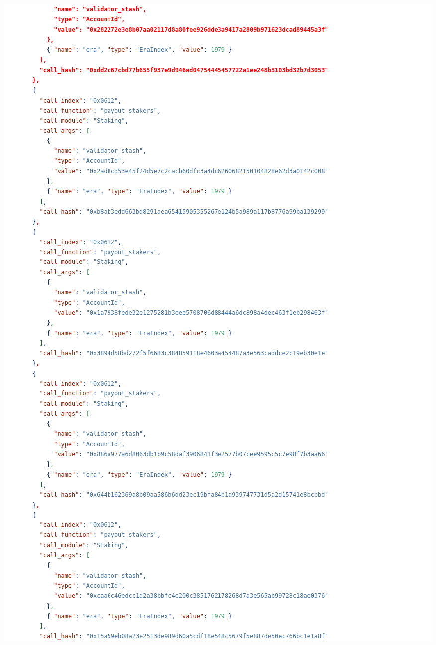 ```json
              "name": "validator_stash",
              "type": "AccountId",
              "value": "0x282272e3e8b07aa02117d8a80fee926dde3a9417a2809b971623dcad89445a3f"
            },
            { "name": "era", "type": "EraIndex", "value": 1979 }
          ],
          "call_hash": "0xdd2c67cbd77b655f937e9d946ad04754445457722a1ee248b3103bd32b7d3053"
        },
        {
          "call_index": "0x0612",
          "call_function": "payout_stakers",
          "call_module": "Staking",
          "call_args": [
            {
              "name": "validator_stash",
              "type": "AccountId",
              "value": "0x2ad8cd53e45f24d5e7c2cacb60dfc3a4dc6260682150104828e62d3a0142c008"
            },
            { "name": "era", "type": "EraIndex", "value": 1979 }
          ],
          "call_hash": "0xb8ab3edd663bd8291aea65415905355267e124b5a989a117b8776a99ba139299"
        },
        {
          "call_index": "0x0612",
          "call_function": "payout_stakers",
          "call_module": "Staking",
          "call_args": [
            {
              "name": "validator_stash",
              "type": "AccountId",
              "value": "0x1a7938fede32e1275281b3eee5708706d88444a6dc898a4dec463f1eb298463f"
            },
            { "name": "era", "type": "EraIndex", "value": 1979 }
          ],
          "call_hash": "0x3894d58bd272f5f6683c384859118e4603a454487a3e563caddce2c19eb30e1e"
        },
        {
          "call_index": "0x0612",
          "call_function": "payout_stakers",
          "call_module": "Staking",
          "call_args": [
            {
              "name": "validator_stash",
              "type": "AccountId",
              "value": "0x886a977a6d8063db1b9c58daf3906841f3e2577b07cee9595c5c7e98f7b3aa66"
            },
            { "name": "era", "type": "EraIndex", "value": 1979 }
          ],
          "call_hash": "0x644b162369a8b09aa586b6dd23ec19bfa84b1a939747731d5a2d15741e8bcbbd"
        },
        {
          "call_index": "0x0612",
          "call_function": "payout_stakers",
          "call_module": "Staking",
          "call_args": [
            {
              "name": "validator_stash",
              "type": "AccountId",
              "value": "0xcaa6c46edcc1d2a38bbfc4e200c3851762178268d7a3e565ab99728c18ae0376"
            },
            { "name": "era", "type": "EraIndex", "value": 1979 }
          ],
          "call_hash": "0x15a59eb08a23e2513de989d60a5cdf18e548c5679f5e887de50ec766bc1e1a8f"
```